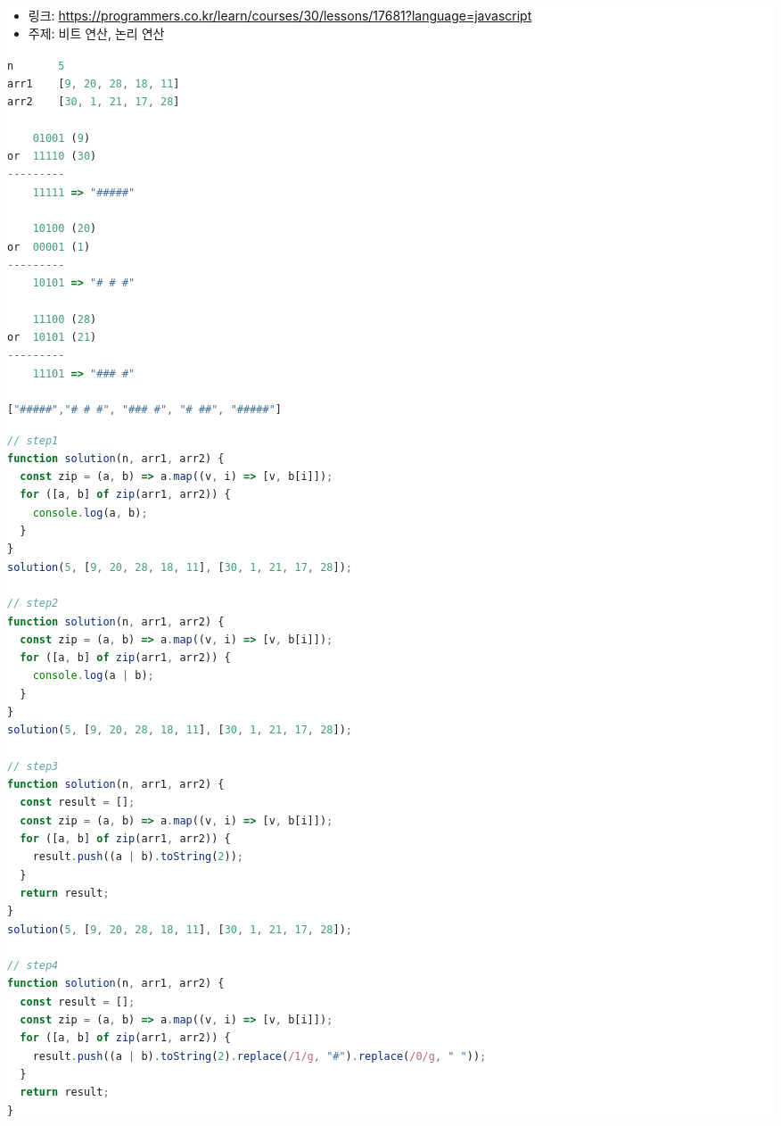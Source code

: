 - 링크: https://programmers.co.kr/learn/courses/30/lessons/17681?language=javascript
- 주제: 비트 연산, 논리 연산

```js
n	    5
arr1	[9, 20, 28, 18, 11]
arr2	[30, 1, 21, 17, 28]

    01001 (9)
or  11110 (30)
---------
    11111 => "#####"

    10100 (20)
or  00001 (1)
---------
    10101 => "# # #"

    11100 (28)
or  10101 (21)
---------
    11101 => "### #"

["#####","# # #", "### #", "# ##", "#####"]
```

```js
// step1
function solution(n, arr1, arr2) {
  const zip = (a, b) => a.map((v, i) => [v, b[i]]);
  for ([a, b] of zip(arr1, arr2)) {
    console.log(a, b);
  }
}
solution(5, [9, 20, 28, 18, 11], [30, 1, 21, 17, 28]);

// step2
function solution(n, arr1, arr2) {
  const zip = (a, b) => a.map((v, i) => [v, b[i]]);
  for ([a, b] of zip(arr1, arr2)) {
    console.log(a | b);
  }
}
solution(5, [9, 20, 28, 18, 11], [30, 1, 21, 17, 28]);

// step3
function solution(n, arr1, arr2) {
  const result = [];
  const zip = (a, b) => a.map((v, i) => [v, b[i]]);
  for ([a, b] of zip(arr1, arr2)) {
    result.push((a | b).toString(2));
  }
  return result;
}
solution(5, [9, 20, 28, 18, 11], [30, 1, 21, 17, 28]);

// step4
function solution(n, arr1, arr2) {
  const result = [];
  const zip = (a, b) => a.map((v, i) => [v, b[i]]);
  for ([a, b] of zip(arr1, arr2)) {
    result.push((a | b).toString(2).replace(/1/g, "#").replace(/0/g, " "));
  }
  return result;
}
```